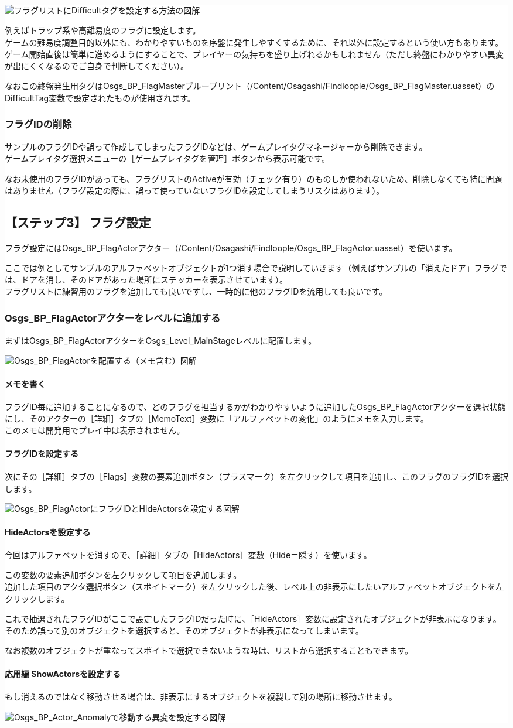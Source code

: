 ![フラグリストにDifficultタグを設定する方法の図解](https://github.com/user-attachments/assets/f3d432bb-8c78-4319-9d89-ec6d24c5fa8b)

例えばトラップ系や高難易度のフラグに設定します。  
ゲームの難易度調整目的以外にも、わかりやすいものを序盤に発生しやすくするために、それ以外に設定するという使い方もあります。ゲーム開始直後は簡単に進めるようにすることで、プレイヤーの気持ちを盛り上げれるかもしれません（ただし終盤にわかりやすい異変が出にくくなるのでご自身で判断してください）。  

なおこの終盤発生用タグはOsgs_BP_FlagMasterブループリント（/Content/Osagashi/Findloople/Osgs_BP_FlagMaster.uasset）のDifficultTag変数で設定されたものが使用されます。  

### フラグIDの削除
サンプルのフラグIDや誤って作成してしまったフラグIDなどは、ゲームプレイタグマネージャーから削除できます。  
ゲームプレイタグ選択メニューの［ゲームプレイタグを管理］ボタンから表示可能です。  

なお未使用のフラグIDがあっても、フラグリストのActiveが有効（チェック有り）のものしか使われないため、削除しなくても特に問題はありません（フラグ設定の際に、誤って使っていないフラグIDを設定してしまうリスクはあります）。  

## 【ステップ3】 フラグ設定
フラグ設定にはOsgs_BP_FlagActorアクター（/Content/Osagashi/Findloople/Osgs_BP_FlagActor.uasset）を使います。  

ここでは例としてサンプルのアルファベットオブジェクトが1つ消す場合で説明していきます（例えばサンプルの「消えたドア」フラグでは、ドアを消し、そのドアがあった場所にステッカーを表示させています）。  
フラグリストに練習用のフラグを追加しても良いですし、一時的に他のフラグIDを流用しても良いです。  

### Osgs_BP_FlagActorアクターをレベルに追加する
まずはOsgs_BP_FlagActorアクターをOsgs_Level_MainStageレベルに配置します。  

![Osgs_BP_FlagActorを配置する（メモ含む）図解](https://github.com/user-attachments/assets/eba9e767-5eff-4df7-a66b-e7bbb346896e)

#### メモを書く
フラグID毎に追加することになるので、どのフラグを担当するかがわかりやすいように追加したOsgs_BP_FlagActorアクターを選択状態にし、そのアクターの［詳細］タブの［MemoText］変数に「アルファベットの変化」のようにメモを入力します。  
このメモは開発用でプレイ中は表示されません。  

#### フラグIDを設定する
次にその［詳細］タブの［Flags］変数の要素追加ボタン（プラスマーク）を左クリックして項目を追加し、このフラグのフラグIDを選択します。  

![Osgs_BP_FlagActorにフラグIDとHideActorsを設定する図解](https://github.com/user-attachments/assets/97603cf3-fbf3-4575-9928-234693d93edb)

#### HideActorsを設定する
今回はアルファベットを消すので、［詳細］タブの［HideActors］変数（Hide＝隠す）を使います。  

この変数の要素追加ボタンを左クリックして項目を追加します。  
追加した項目のアクタ選択ボタン（スポイトマーク）を左クリックした後、レベル上の非表示にしたいアルファベットオブジェクトを左クリックします。  

これで抽選されたフラグIDがここで設定したフラグIDだった時に、［HideActors］変数に設定されたオブジェクトが非表示になります。  
そのため誤って別のオブジェクトを選択すると、そのオブジェクトが非表示になってしまいます。  

なお複数のオブジェクトが重なってスポイトで選択できないような時は、リストから選択することもできます。  

#### 応用編 ShowActorsを設定する
もし消えるのではなく移動させる場合は、非表示にするオブジェクトを複製して別の場所に移動させます。  

![Osgs_BP_Actor_Anomalyで移動する異変を設定する図解](https://github.com/user-attachments/assets/619cd414-ff72-4997-94ad-347e6b4253e6)
